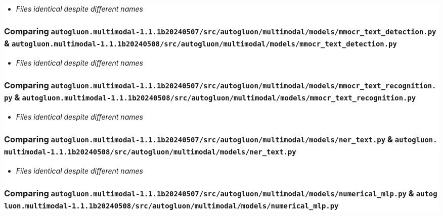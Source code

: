  * *Files identical despite different names*

### Comparing `autogluon.multimodal-1.1.1b20240507/src/autogluon/multimodal/models/mmocr_text_detection.py` & `autogluon.multimodal-1.1.1b20240508/src/autogluon/multimodal/models/mmocr_text_detection.py`

 * *Files identical despite different names*

### Comparing `autogluon.multimodal-1.1.1b20240507/src/autogluon/multimodal/models/mmocr_text_recognition.py` & `autogluon.multimodal-1.1.1b20240508/src/autogluon/multimodal/models/mmocr_text_recognition.py`

 * *Files identical despite different names*

### Comparing `autogluon.multimodal-1.1.1b20240507/src/autogluon/multimodal/models/ner_text.py` & `autogluon.multimodal-1.1.1b20240508/src/autogluon/multimodal/models/ner_text.py`

 * *Files identical despite different names*

### Comparing `autogluon.multimodal-1.1.1b20240507/src/autogluon/multimodal/models/numerical_mlp.py` & `autogluon.multimodal-1.1.1b20240508/src/autogluon/multimodal/models/numerical_mlp.py`

